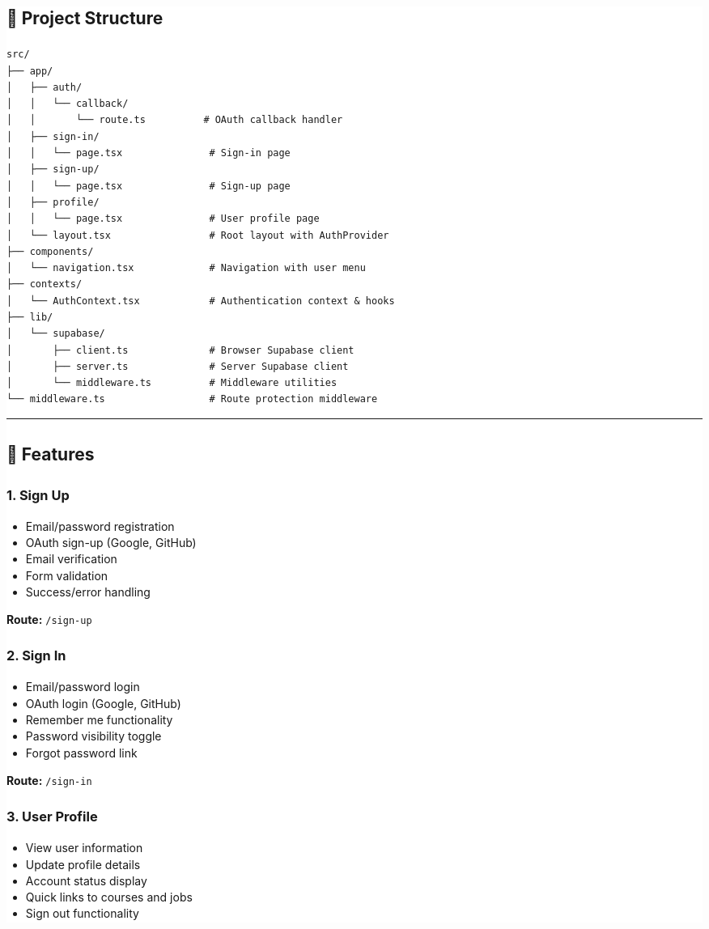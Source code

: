 
## 📁 Project Structure

```
src/
├── app/
│   ├── auth/
│   │   └── callback/
│   │       └── route.ts          # OAuth callback handler
│   ├── sign-in/
│   │   └── page.tsx               # Sign-in page
│   ├── sign-up/
│   │   └── page.tsx               # Sign-up page
│   ├── profile/
│   │   └── page.tsx               # User profile page
│   └── layout.tsx                 # Root layout with AuthProvider
├── components/
│   └── navigation.tsx             # Navigation with user menu
├── contexts/
│   └── AuthContext.tsx            # Authentication context & hooks
├── lib/
│   └── supabase/
│       ├── client.ts              # Browser Supabase client
│       ├── server.ts              # Server Supabase client
│       └── middleware.ts          # Middleware utilities
└── middleware.ts                  # Route protection middleware
```

---

## 🎯 Features

### 1. Sign Up
- Email/password registration
- OAuth sign-up (Google, GitHub)
- Email verification
- Form validation
- Success/error handling

**Route:** `/sign-up`

### 2. Sign In
- Email/password login
- OAuth login (Google, GitHub)
- Remember me functionality
- Password visibility toggle
- Forgot password link

**Route:** `/sign-in`

### 3. User Profile
- View user information
- Update profile details
- Account status display
- Quick links to courses and jobs
- Sign out functionality
